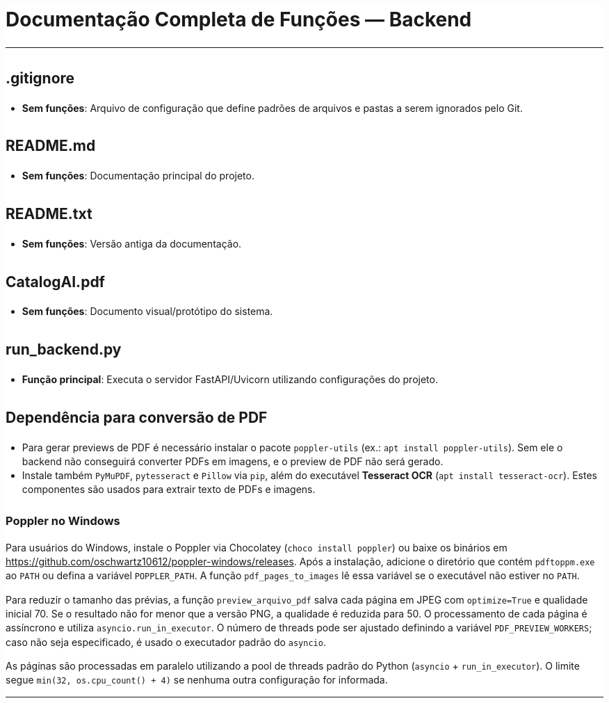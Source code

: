 # Documentação Completa de Funções — Backend

---

## .gitignore

* **Sem funções**: Arquivo de configuração que define padrões de arquivos e pastas a serem ignorados pelo Git.

## README.md

* **Sem funções**: Documentação principal do projeto.

## README.txt

* **Sem funções**: Versão antiga da documentação.

## CatalogAI.pdf

* **Sem funções**: Documento visual/protótipo do sistema.

## run\_backend.py

* **Função principal**: Executa o servidor FastAPI/Uvicorn utilizando configurações do projeto.

## Dependência para conversão de PDF

* Para gerar previews de PDF é necessário instalar o pacote `poppler-utils` (ex.: `apt install poppler-utils`). Sem ele o backend não conseguirá converter PDFs em imagens, e o preview de PDF não será gerado.
* Instale também `PyMuPDF`, `pytesseract` e `Pillow` via `pip`, além do executável **Tesseract OCR** (`apt install tesseract-ocr`). Estes componentes são usados para extrair texto de PDFs e imagens.

### Poppler no Windows

Para usuários do Windows, instale o Poppler via Chocolatey (`choco install poppler`) ou baixe os binários em <https://github.com/oschwartz10612/poppler-windows/releases>.
Após a instalação, adicione o diretório que contém `pdftoppm.exe` ao `PATH` ou defina a variável `POPPLER_PATH`. A função `pdf_pages_to_images` lê essa variável se o executável não estiver no `PATH`.

Para reduzir o tamanho das prévias, a função `preview_arquivo_pdf` salva cada página em JPEG
com `optimize=True` e qualidade inicial 70. Se o resultado não for menor que a versão PNG,
a qualidade é reduzida para 50.
O processamento de cada página é assíncrono e utiliza ``asyncio.run_in_executor``. O número de
threads pode ser ajustado definindo a variável ``PDF_PREVIEW_WORKERS``; caso não seja
especificado, é usado o executador padrão do ``asyncio``.

As páginas são processadas em paralelo utilizando a pool de threads padrão do
Python (``asyncio`` + ``run_in_executor``). O limite segue ``min(32,
os.cpu_count() + 4)`` se nenhuma outra configuração for informada.

---